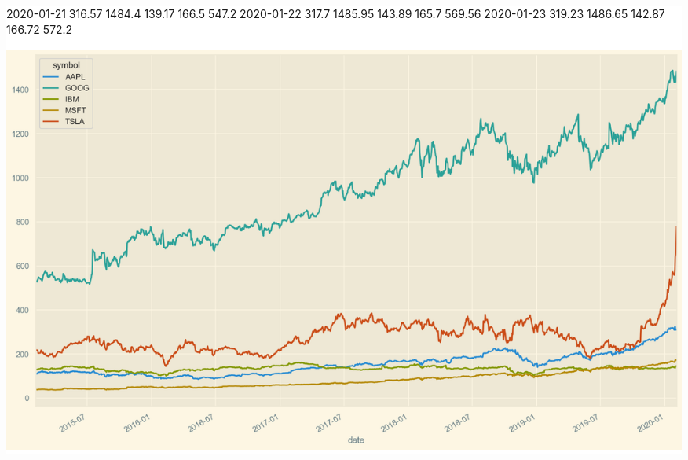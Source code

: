   <tr>
    <td class="tg-y8gt">2020-01-21</td>
    <td class="tg-ng9p">316.57</td>
    <td class="tg-ng9p">1484.4</td>
    <td class="tg-ng9p">139.17</td>
    <td class="tg-ng9p">166.5</td>
    <td class="tg-ng9p">547.2</td>
  </tr>
  <tr>
    <td class="tg-y8gt">2020-01-22</td>
    <td class="tg-ng9p">317.7</td>
    <td class="tg-ng9p">1485.95</td>
    <td class="tg-ng9p">143.89</td>
    <td class="tg-ng9p">165.7</td>
    <td class="tg-ng9p">569.56</td>
  </tr>
  <tr>
    <td class="tg-y8gt">2020-01-23</td>
    <td class="tg-ng9p">319.23</td>
    <td class="tg-ng9p">1486.65</td>
    <td class="tg-ng9p">142.87</td>
    <td class="tg-ng9p">166.72</td>
    <td class="tg-ng9p">572.2</td>
  </tr>
</table>



![](img/intro-finance_10_1.png)
